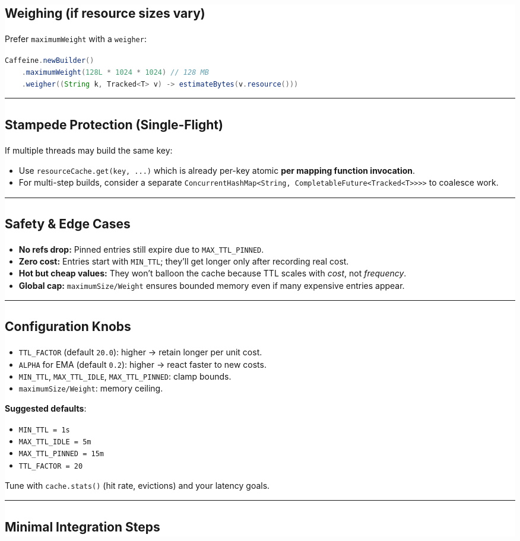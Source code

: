 
## Weighing (if resource sizes vary)

Prefer `maximumWeight` with a `weigher`:

```java
Caffeine.newBuilder()
    .maximumWeight(128L * 1024 * 1024) // 128 MB
    .weigher((String k, Tracked<T> v) -> estimateBytes(v.resource()))
```

---

## Stampede Protection (Single-Flight)

If multiple threads may build the same key:

- Use `resourceCache.get(key, ...)` which is already per-key atomic **per mapping function invocation**.
- For multi-step builds, consider a separate `ConcurrentHashMap<String, CompletableFuture<Tracked<T>>>>` to coalesce work.

---

## Safety & Edge Cases

- **No refs drop:** Pinned entries still expire due to `MAX_TTL_PINNED`.
- **Zero cost:** Entries start with `MIN_TTL`; they’ll get longer only after recording real cost.
- **Hot but cheap values:** They won’t balloon the cache because TTL scales with *cost*, not *frequency*.
- **Global cap:** `maximumSize/Weight` ensures bounded memory even if many expensive entries appear.

---

## Configuration Knobs

- `TTL_FACTOR` (default `20.0`): higher → retain longer per unit cost.
- `ALPHA` for EMA (default `0.2`): higher → react faster to new costs.
- `MIN_TTL`, `MAX_TTL_IDLE`, `MAX_TTL_PINNED`: clamp bounds.
- `maximumSize/Weight`: memory ceiling.

**Suggested defaults**:
- `MIN_TTL = 1s`
- `MAX_TTL_IDLE = 5m`
- `MAX_TTL_PINNED = 15m`
- `TTL_FACTOR = 20`

Tune with `cache.stats()` (hit rate, evictions) and your latency goals.

---

## Minimal Integration Steps
